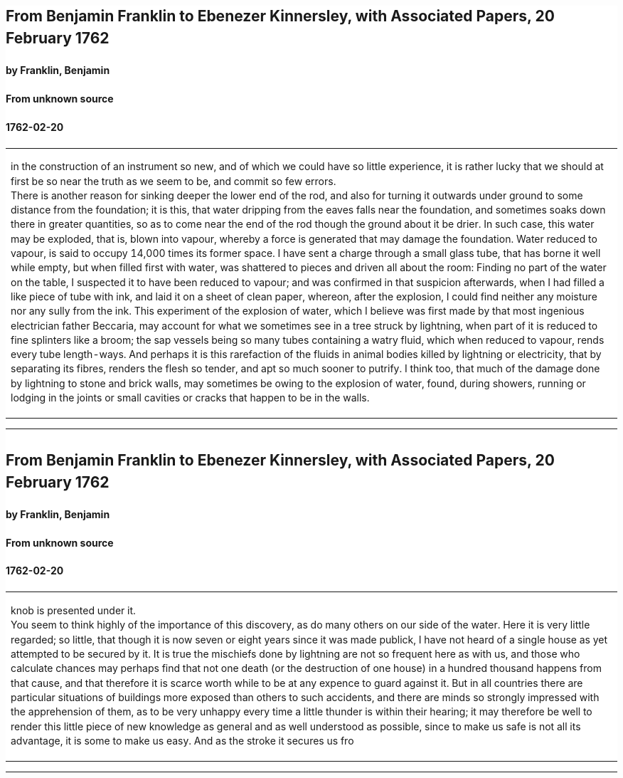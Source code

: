 ## From Benjamin Franklin to Ebenezer Kinnersley, with Associated Papers, 20 February 1762

#### by Franklin, Benjamin

#### From unknown source

#### 1762-02-20

<table style="width: 100%;"><tr><td style="width: 50%">

in the construction of an instrument so new, and of which we could have so little experience, it is rather lucky that we should at first be so near the truth as we seem to be, and commit so few errors.  
There is another reason for sinking deeper the lower end of the rod, and also for turning it outwards under ground to some distance from the foundation; it is this, that water dripping from the eaves falls near the foundation, and sometimes soaks down there in greater quantities, so as to come near the end of the rod though the ground about it be drier. In such case, this water may be exploded, that is, blown into vapour, whereby a force is generated that may damage the foundation. Water reduced to vapour, is said to occupy 14,000 times its former space. I have sent a charge through a small glass tube, that has borne it well while empty, but when filled first with water, was shattered to pieces and driven all about the room: Finding no part of the water on the table, I suspected it to have been reduced to vapour; and was confirmed in that suspicion afterwards, when I had filled a like piece of tube with ink, and laid it on a sheet of clean paper, whereon, after the explosion, I could find neither any moisture nor any sully from the ink. This experiment of the explosion of water, which I believe was first made by that most ingenious electrician father Beccaria, may account for what we sometimes see in a tree struck by lightning, when part of it is reduced to fine splinters like a broom; the sap vessels being so many tubes containing a watry fluid, which when reduced to vapour, rends every tube length-ways. And perhaps it is this rarefaction of the fluids in animal bodies killed by lightning or electricity, that by separating its fibres, renders the flesh so tender, and apt so much sooner to putrify. I think too, that much of the damage done by lightning to stone and brick walls, may sometimes be owing to the explosion of water, found, during showers, running or lodging in the joints or small cavities or cracks that happen to be in the walls.
</td></tr></table>

---

## From Benjamin Franklin to Ebenezer Kinnersley, with Associated Papers, 20 February 1762

#### by Franklin, Benjamin

#### From unknown source

#### 1762-02-20

<table style="width: 100%;"><tr><td style="width: 50%">

knob is presented under it.  
You seem to think highly of the importance of this discovery, as do many others on our side of the water. Here it is very little regarded; so little, that though it is now seven or eight years since it was made publick, I have not heard of a single house as yet attempted to be secured by it. It is true the mischiefs done by lightning are not so frequent here as with us, and those who calculate chances may perhaps find that not one death (or the destruction of one house) in a hundred thousand happens from that cause, and that therefore it is scarce worth while to be at any expence to guard against it. But in all countries there are particular situations of buildings more exposed than others to such accidents, and there are minds so strongly impressed with the apprehension of them, as to be very unhappy every time a little thunder is within their hearing; it may therefore be well to render this little piece of new knowledge as general and as well understood as possible, since to make us safe is not all its advantage, it is some to make us easy. And as the stroke it secures us fro
</td></tr></table>

---
